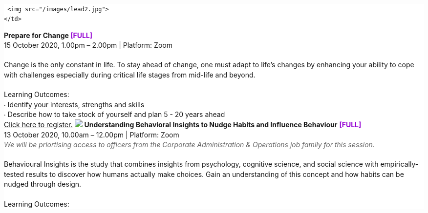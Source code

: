      <img src="/images/lead2.jpg">
    </td>
</tr>
<tr>
    <td>
      <b>Prepare for Change </b> <b><font color="darkviolet"> [FULL]</font></b>
      <br>15 October 2020, 1.00pm – 2.00pm | Platform: Zoom
      <br>       
      <br>Change is the only constant in life.  To stay ahead of change, one must adapt to life’s changes by enhancing your ability to cope with challenges especially during critical life stages from mid-life and beyond.
      <br>      
      <br>Learning Outcomes:
      <br>∙ Identify your interests, strengths and skills
      <br>∙ Describe how to take stock of yourself and plan 5 - 20 years ahead
      <br>
      <a href="https://prepare-for-changes.eventbrite.sg">Click here to register.</a>   
    </td>
    <td>
     <img src="/images/change2.jpg">
    </td>
</tr>
<tr>
    <td>
      <b>Understanding Behavioral Insights to Nudge Habits and Influence Behaviour</b> <b><font color="darkviolet"> [FULL]</font></b>
      <br>13 October 2020, 10.00am – 12.00pm | Platform: Zoom
	<br><font color="dimgrey"><i>We will be priortising access to officers from the Corporate Administration & Operations job family for this session.</i></font>
      <br>       
      <br>Behavioural Insights is the study that combines insights from psychology, cognitive science, and social science with empirically-tested results to discover how humans actually make choices. Gain an understanding of this concept and how habits can be nudged through design. 
<br>      
      <br>Learning Outcomes: